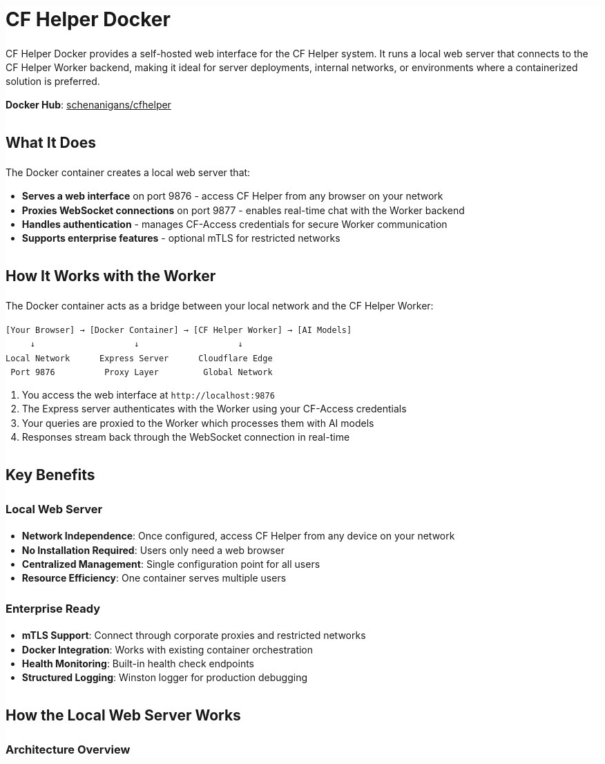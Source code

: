 # CF Helper Docker

CF Helper Docker provides a self-hosted web interface for the CF Helper system. It runs a local web server that connects to the CF Helper Worker backend, making it ideal for server deployments, internal networks, or environments where a containerized solution is preferred.

**Docker Hub**: [schenanigans/cfhelper](https://hub.docker.com/r/schenanigans/cfhelper)

## What It Does

The Docker container creates a local web server that:
- **Serves a web interface** on port 9876 - access CF Helper from any browser on your network
- **Proxies WebSocket connections** on port 9877 - enables real-time chat with the Worker backend
- **Handles authentication** - manages CF-Access credentials for secure Worker communication
- **Supports enterprise features** - optional mTLS for restricted networks

## How It Works with the Worker

The Docker container acts as a bridge between your local network and the CF Helper Worker:

```
[Your Browser] → [Docker Container] → [CF Helper Worker] → [AI Models]
     ↓                    ↓                    ↓
Local Network      Express Server      Cloudflare Edge
 Port 9876          Proxy Layer         Global Network
```

1. You access the web interface at `http://localhost:9876`
2. The Express server authenticates with the Worker using your CF-Access credentials
3. Your queries are proxied to the Worker which processes them with AI models
4. Responses stream back through the WebSocket connection in real-time

## Key Benefits

### Local Web Server
- **Network Independence**: Once configured, access CF Helper from any device on your network
- **No Installation Required**: Users only need a web browser
- **Centralized Management**: Single configuration point for all users
- **Resource Efficiency**: One container serves multiple users

### Enterprise Ready
- **mTLS Support**: Connect through corporate proxies and restricted networks
- **Docker Integration**: Works with existing container orchestration
- **Health Monitoring**: Built-in health check endpoints
- **Structured Logging**: Winston logger for production debugging

## How the Local Web Server Works

### Architecture Overview
